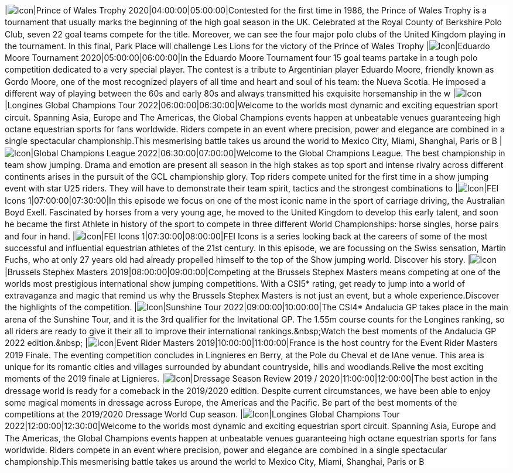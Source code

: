 |![Icon](https://guidatv.sky.it/uuid/SportCalcio_Cover_JgZRMKTlp.png)|Prince of Wales Trophy 2020|04:00:00|05:00:00|Contested for the first time in 1986, the Prince of Wales Trophy is a tournament that usually marks the beginning of the high goal season in the UK. Celebrated at the Royal County of Berkshire Polo Club, seven 22 goal teams compete for the title. Moreover, we can see the four major polo clubs of the United Kingdom playing in the tournament. In this final, Park Place will challenge Les Lions for the victory of the Prince of Wales Trophy
|![Icon](https://guidatv.sky.it/uuid/SportCalcio_Cover_JgZRMKTlp.png)|Eduardo Moore Tournament 2020|05:00:00|06:00:00|In the Eduardo Moore Tournament four 15 goal teams partake in a tough polo competition dedicated to a very special player. The contest is a tribute to Argentinian player Eduardo Moore, friendly known as Gordo Moore, one of the most recognized players of all time and heart and soul of his team: the Nueva Scotia. He imposed a different way of playing between the 60s and early 80s and always transmitted his exquisite horsemanship in the w
|![Icon](https://guidatv.sky.it/uuid/SportCalcio_Cover_JgZRMKTlp.png)|Longines Global Champions Tour 2022|06:00:00|06:30:00|Welcome to the worlds most dynamic and exciting equestrian sport circuit. Spanning Asia, Europe and The Americas, the Global Champions events happen at unbeatable venues guaranteeing high octane equestrian sports for fans worldwide. Riders compete in an event where precision, power and elegance are combined in a single spectacular championship.This mesmerising battle takes us around the world to Mexico City, Miami, Shanghai, Paris or B
|![Icon](https://guidatv.sky.it/uuid/SportCalcio_Cover_JgZRMKTlp.png)|Global Champions League 2022|06:30:00|07:00:00|Welcome to the Global Champions League. The best championship in team show jumping. Drama and emotion are present all season in the high stakes as top sport and intense rivalry across different continents arises in the pursuit of the GCL championship glory. Top riders compete united for the first time in a show jumping event with star U25 riders. They will have to demonstrate their team spirit, tactics and the strongest combinations to
|![Icon](https://guidatv.sky.it/uuid/SportCalcio_Cover_JgZRMKTlp.png)|FEI Icons 1|07:00:00|07:30:00|In this episode we focus on one of the most iconic name in the sport of carriage driving, the Australian Boyd Exell. Fascinated by horses from a very young age, he moved to the United Kingdom to develop this early talent, and soon he became the first Athlete in history of the sport to compete in three different World Championships: horse singles, horse pairs and four in hand.
|![Icon](https://guidatv.sky.it/uuid/SportCalcio_Cover_JgZRMKTlp.png)|FEI Icons 1|07:30:00|08:00:00|FEI Icons is a series looking back at the careers of some of the most successful and influential equestrian athletes of the 21st century. In this episode, we are focussing on the Swiss sensation, Martin Fuchs, who at only 27 years old had already propelled himself to the top of the Show jumping world. Discover his story.
|![Icon](https://guidatv.sky.it/uuid/SportCalcio_Cover_JgZRMKTlp.png)|Brussels Stephex Masters 2019|08:00:00|09:00:00|Competing at the Brussels Stephex Masters means competing at one of the worlds most prestigious international show jumping competitions. With a CSI5* rating, get ready to jump into a world of extravaganza and magic that remind us why the Brussels Stephex Masters is not just an event, but a whole experience.Discover the highlights of the competition.
|![Icon](https://guidatv.sky.it/uuid/SportCalcio_Cover_JgZRMKTlp.png)|Sunshine Tour 2022|09:00:00|10:00:00|The CSI4* Andalucia GP takes place in the main arena of the Sunshine Tour, and it is the 3rd qualifier for the Invitational GP. The 1.55m course counts for the Longines ranking, so all riders are ready to give it their all to improve their international rankings.&amp;nbsp;Watch the best moments of the Andalucia GP 2022 edition.&amp;nbsp;
|![Icon](https://guidatv.sky.it/uuid/SportCalcio_Cover_JgZRMKTlp.png)|Event Rider Masters 2019|10:00:00|11:00:00|France is the host country for the Event Rider Masters 2019 Finale. The eventing competition concludes in Lingnieres en Berry, at the Pole du Cheval et de lAne venue. This area is unique for its romantic cities and villages surrounded by abundant countryside, hills and woodlands.Relive the most exciting moments of the 2019 finale at Lignieres.
|![Icon](https://guidatv.sky.it/uuid/SportCalcio_Cover_JgZRMKTlp.png)|Dressage Season Review 2019 / 2020|11:00:00|12:00:00|The best action in the dressage world is ready for a comeback in the 2019/2020 edition. Despite current circumstances, we have been able to enjoy some magical moments in dressage across Europe, the Americas and the Pacific. Be part of the best moments of the competitions at the 2019/2020 Dressage World Cup season.
|![Icon](https://guidatv.sky.it/uuid/SportCalcio_Cover_JgZRMKTlp.png)|Longines Global Champions Tour 2022|12:00:00|12:30:00|Welcome to the worlds most dynamic and exciting equestrian sport circuit. Spanning Asia, Europe and The Americas, the Global Champions events happen at unbeatable venues guaranteeing high octane equestrian sports for fans worldwide. Riders compete in an event where precision, power and elegance are combined in a single spectacular championship.This mesmerising battle takes us around the world to Mexico City, Miami, Shanghai, Paris or B